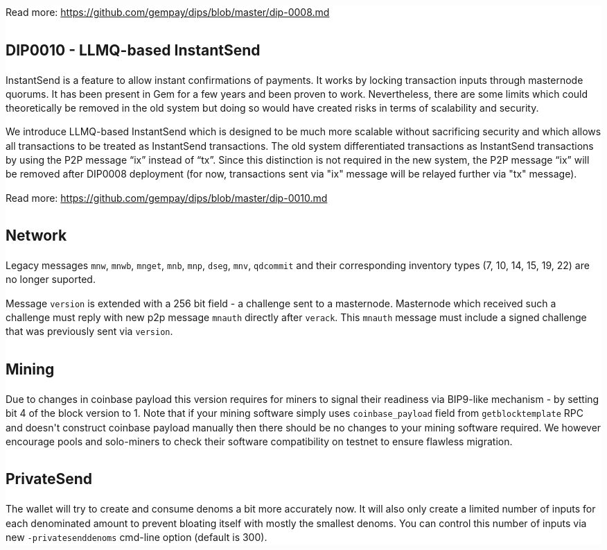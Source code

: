 Read more: https://github.com/gempay/dips/blob/master/dip-0008.md

DIP0010 - LLMQ-based InstantSend
--------------------------------
InstantSend is a feature to allow instant confirmations of payments. It works by locking transaction
inputs through masternode quorums. It has been present in Gem for a few years and been proven to work.
Nevertheless, there are some limits which could theoretically be removed in the old system but doing so
would have created risks in terms of scalability and security.

We introduce LLMQ-based InstantSend which is designed to be much more scalable without sacrificing
security and which allows all transactions to be treated as InstantSend transactions. The old system
differentiated transactions as InstantSend transactions by using the P2P message “ix” instead of “tx”.
Since this distinction is not required in the new system, the P2P message “ix” will be removed after
DIP0008 deployment (for now, transactions sent via "ix" message will be relayed further via "tx" message).

Read more: https://github.com/gempay/dips/blob/master/dip-0010.md

Network
------
Legacy messages `mnw`, `mnwb`, `mnget`, `mnb`, `mnp`, `dseg`, `mnv`, `qdcommit` and their corresponding
inventory types (7, 10, 14, 15, 19, 22) are no longer suported.

Message `version` is extended with a 256 bit field - a challenge sent to a masternode. Masternode which
received such a challenge must reply with new p2p message `mnauth` directly after `verack`. This `mnauth`
message must include a signed challenge that was previously sent via `version`.

Mining
------
Due to changes in coinbase payload this version requires for miners to signal their readiness via
BIP9-like mechanism - by setting bit 4 of the block version to 1. Note that if your mining software
simply uses `coinbase_payload` field from `getblocktemplate` RPC and doesn't construct coinbase payload
manually then there should be no changes to your mining software required. We however encourage pools
and solo-miners to check their software compatibility on testnet to ensure flawless migration.

PrivateSend
-----------
The wallet will try to create and consume denoms a bit more accurately now. It will also only create a
limited number of inputs for each denominated amount to prevent bloating itself with mostly the smallest
denoms. You can control this number of inputs via new `-privatesenddenoms` cmd-line option (default is 300).
